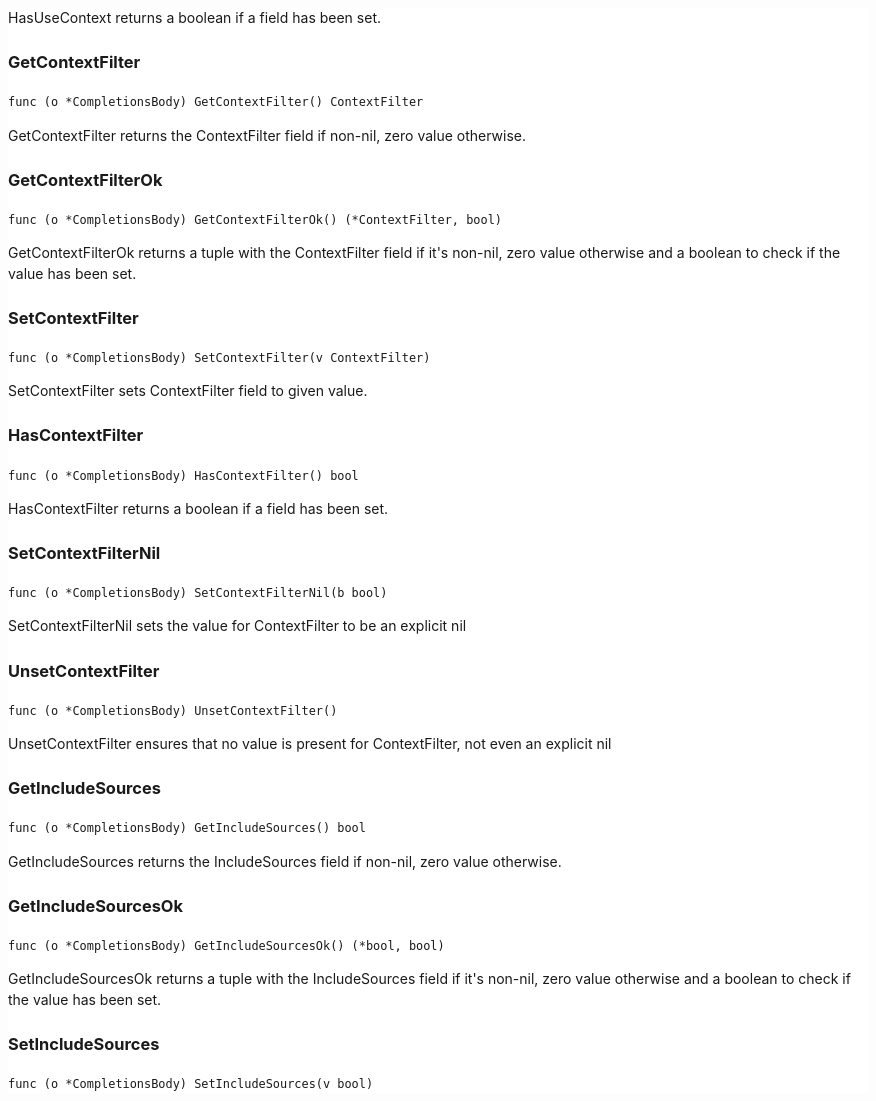 HasUseContext returns a boolean if a field has been set.

### GetContextFilter

`func (o *CompletionsBody) GetContextFilter() ContextFilter`

GetContextFilter returns the ContextFilter field if non-nil, zero value otherwise.

### GetContextFilterOk

`func (o *CompletionsBody) GetContextFilterOk() (*ContextFilter, bool)`

GetContextFilterOk returns a tuple with the ContextFilter field if it's non-nil, zero value otherwise
and a boolean to check if the value has been set.

### SetContextFilter

`func (o *CompletionsBody) SetContextFilter(v ContextFilter)`

SetContextFilter sets ContextFilter field to given value.

### HasContextFilter

`func (o *CompletionsBody) HasContextFilter() bool`

HasContextFilter returns a boolean if a field has been set.

### SetContextFilterNil

`func (o *CompletionsBody) SetContextFilterNil(b bool)`

 SetContextFilterNil sets the value for ContextFilter to be an explicit nil

### UnsetContextFilter
`func (o *CompletionsBody) UnsetContextFilter()`

UnsetContextFilter ensures that no value is present for ContextFilter, not even an explicit nil
### GetIncludeSources

`func (o *CompletionsBody) GetIncludeSources() bool`

GetIncludeSources returns the IncludeSources field if non-nil, zero value otherwise.

### GetIncludeSourcesOk

`func (o *CompletionsBody) GetIncludeSourcesOk() (*bool, bool)`

GetIncludeSourcesOk returns a tuple with the IncludeSources field if it's non-nil, zero value otherwise
and a boolean to check if the value has been set.

### SetIncludeSources

`func (o *CompletionsBody) SetIncludeSources(v bool)`

